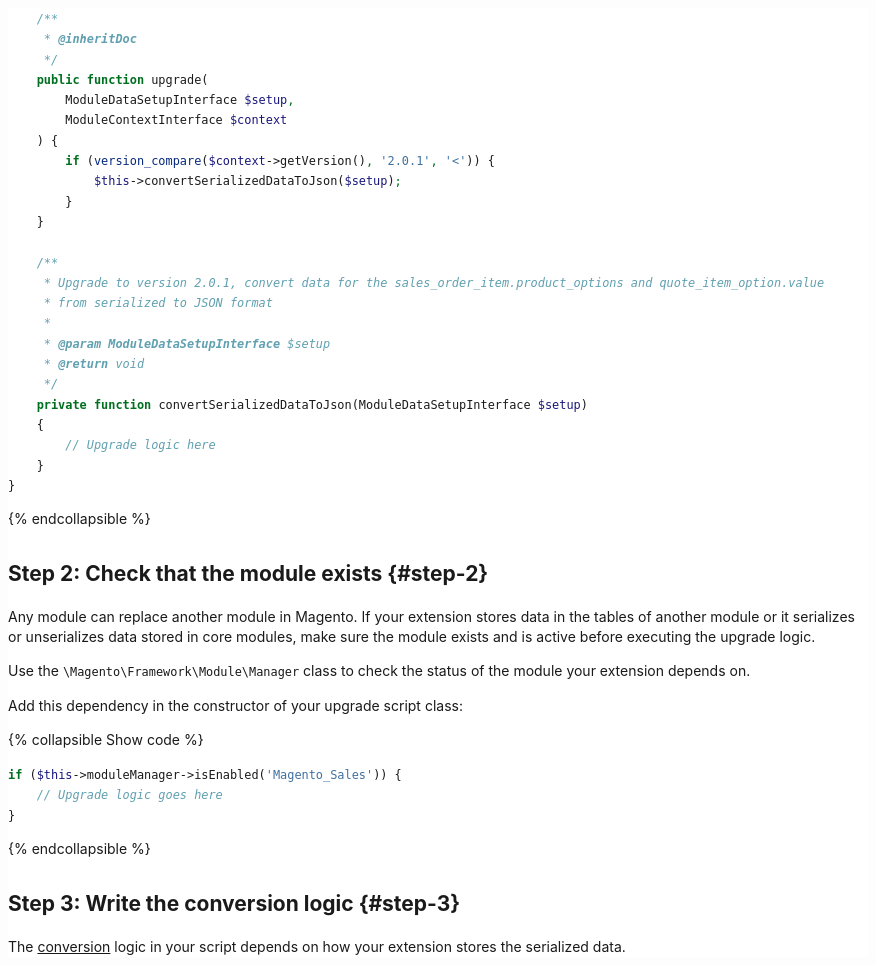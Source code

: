 ```php
    /**
     * @inheritDoc
     */
    public function upgrade(
        ModuleDataSetupInterface $setup,
        ModuleContextInterface $context
    ) {
        if (version_compare($context->getVersion(), '2.0.1', '<')) {
            $this->convertSerializedDataToJson($setup);
        }
    }

    /**
     * Upgrade to version 2.0.1, convert data for the sales_order_item.product_options and quote_item_option.value
     * from serialized to JSON format
     *
     * @param ModuleDataSetupInterface $setup
     * @return void
     */
    private function convertSerializedDataToJson(ModuleDataSetupInterface $setup)
    {
        // Upgrade logic here
    }
}
```

{% endcollapsible %}

## Step 2: Check that the module exists {#step-2}

Any module can replace another module in Magento.
If your extension stores data in the tables of another module or it serializes or unserializes data stored in core modules, make sure the module exists and is active before executing the upgrade logic.

Use the `\Magento\Framework\Module\Manager` class to check the status of the module your extension depends on.

Add this dependency in the constructor of your upgrade script class:

{% collapsible Show code %}
```php
if ($this->moduleManager->isEnabled('Magento_Sales')) {
    // Upgrade logic goes here
}
```
{% endcollapsible %}

## Step 3: Write the conversion logic {#step-3}

The [conversion](https://glossary.magento.com/conversion) logic in your script depends on how your extension stores the serialized data.
